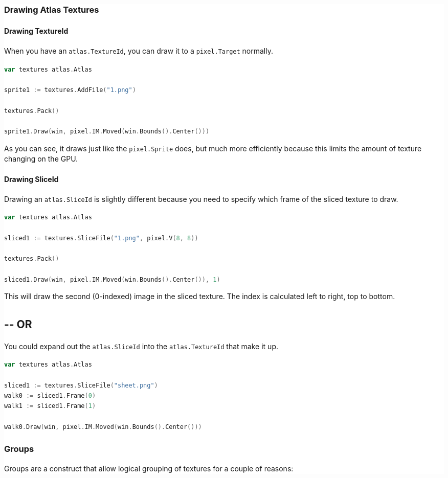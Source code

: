 ### Drawing Atlas Textures

#### Drawing TextureId

When you have an `atlas.TextureId`, you can draw it to a `pixel.Target` normally.

```go
var textures atlas.Atlas

sprite1 := textures.AddFile("1.png")

textures.Pack()

sprite1.Draw(win, pixel.IM.Moved(win.Bounds().Center()))
```

As you can see, it draws just like the `pixel.Sprite` does, but much more efficiently because this limits the amount of texture changing on the GPU.

#### Drawing SliceId

Drawing an `atlas.SliceId` is slightly different because you need to specify which frame of the sliced texture to draw.

```go
var textures atlas.Atlas

sliced1 := textures.SliceFile("1.png", pixel.V(8, 8))

textures.Pack()

sliced1.Draw(win, pixel.IM.Moved(win.Bounds().Center()), 1)
```

This will draw the second (0-indexed) image in the sliced texture. The index is calculated left to right, top to bottom.

--
OR
--

You could expand out the `atlas.SliceId` into the `atlas.TextureId` that make it up.

```go
var textures atlas.Atlas

sliced1 := textures.SliceFile("sheet.png")
walk0 := sliced1.Frame(0)
walk1 := sliced1.Frame(1)

walk0.Draw(win, pixel.IM.Moved(win.Bounds().Center()))
```

### Groups

Groups are a construct that allow logical grouping of textures for a couple of reasons:
